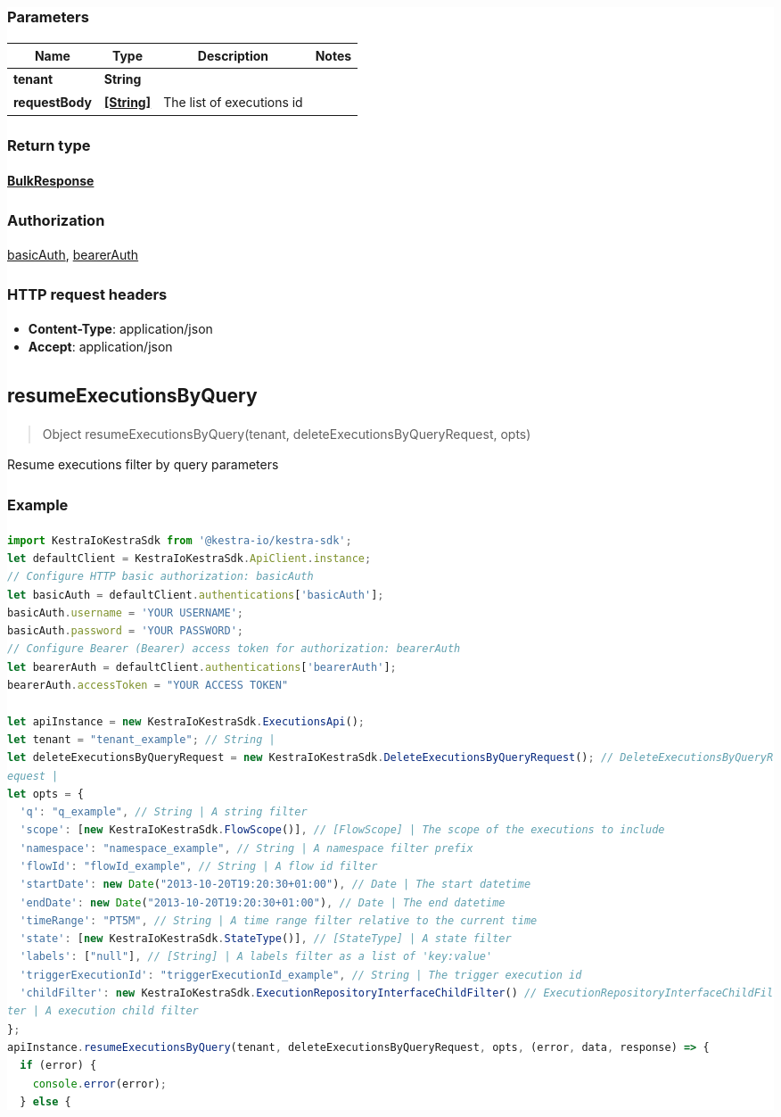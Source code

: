### Parameters


Name | Type | Description  | Notes
------------- | ------------- | ------------- | -------------
 **tenant** | **String**|  | 
 **requestBody** | [**[String]**](String.md)| The list of executions id | 

### Return type

[**BulkResponse**](BulkResponse.md)

### Authorization

[basicAuth](../README.md#basicAuth), [bearerAuth](../README.md#bearerAuth)

### HTTP request headers

- **Content-Type**: application/json
- **Accept**: application/json


## resumeExecutionsByQuery

> Object resumeExecutionsByQuery(tenant, deleteExecutionsByQueryRequest, opts)

Resume executions filter by query parameters

### Example

```javascript
import KestraIoKestraSdk from '@kestra-io/kestra-sdk';
let defaultClient = KestraIoKestraSdk.ApiClient.instance;
// Configure HTTP basic authorization: basicAuth
let basicAuth = defaultClient.authentications['basicAuth'];
basicAuth.username = 'YOUR USERNAME';
basicAuth.password = 'YOUR PASSWORD';
// Configure Bearer (Bearer) access token for authorization: bearerAuth
let bearerAuth = defaultClient.authentications['bearerAuth'];
bearerAuth.accessToken = "YOUR ACCESS TOKEN"

let apiInstance = new KestraIoKestraSdk.ExecutionsApi();
let tenant = "tenant_example"; // String | 
let deleteExecutionsByQueryRequest = new KestraIoKestraSdk.DeleteExecutionsByQueryRequest(); // DeleteExecutionsByQueryRequest | 
let opts = {
  'q': "q_example", // String | A string filter
  'scope': [new KestraIoKestraSdk.FlowScope()], // [FlowScope] | The scope of the executions to include
  'namespace': "namespace_example", // String | A namespace filter prefix
  'flowId': "flowId_example", // String | A flow id filter
  'startDate': new Date("2013-10-20T19:20:30+01:00"), // Date | The start datetime
  'endDate': new Date("2013-10-20T19:20:30+01:00"), // Date | The end datetime
  'timeRange': "PT5M", // String | A time range filter relative to the current time
  'state': [new KestraIoKestraSdk.StateType()], // [StateType] | A state filter
  'labels': ["null"], // [String] | A labels filter as a list of 'key:value'
  'triggerExecutionId': "triggerExecutionId_example", // String | The trigger execution id
  'childFilter': new KestraIoKestraSdk.ExecutionRepositoryInterfaceChildFilter() // ExecutionRepositoryInterfaceChildFilter | A execution child filter
};
apiInstance.resumeExecutionsByQuery(tenant, deleteExecutionsByQueryRequest, opts, (error, data, response) => {
  if (error) {
    console.error(error);
  } else {
```